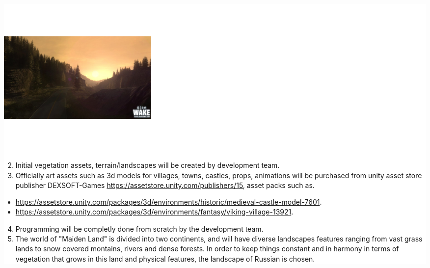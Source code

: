 <img src="Resources/Art direction/09.jpg" width="300" height="300"/>

2. Initial vegetation assets, terrain/landscapes will be created by development team.
3. Officially art assets such as 3d models for villages, towns, castles, props, animations will be purchased from unity asset store publisher DEXSOFT-Games https://assetstore.unity.com/publishers/15, asset packs such as.

 - https://assetstore.unity.com/packages/3d/environments/historic/medieval-castle-model-7601.
 - https://assetstore.unity.com/packages/3d/environments/fantasy/viking-village-13921.

4. Programming will be completly done from scratch by the development team.
5. The world of "Maiden Land" is divided into two continents, and will have diverse landscapes features ranging from vast grass lands to snow covered montains, rivers and dense forests. In order to keep things constant and in harmony in terms of vegetation that grows in this land and physical features, the landscape of Russian is chosen.
